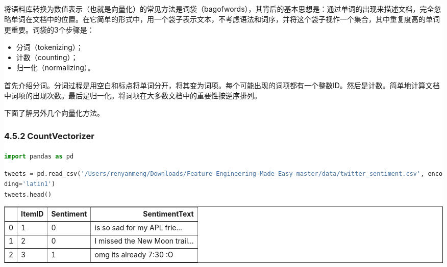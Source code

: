 将语料库转换为数值表示（也就是向量化）的常见方法是词袋（bagofwords），其背后的基本思想是：通过单词的出现来描述文档，完全忽略单词在文档中的位置。在它简单的形式中，用一个袋子表示文本，不考虑语法和词序，并将这个袋子视作一个集合，其中重复度高的单词更重要。词袋的3个步骤是：
- 分词（tokenizing）；
- 计数（counting）；
- 归一化（normalizing）。

首先介绍分词。分词过程是用空白和标点将单词分开，将其变为词项。每个可能出现的词项都有一个整数ID。然后是计数。简单地计算文档中词项的出现次数。最后是归一化。将词项在大多数文档中的重要性按逆序排列。

下面了解另外几个向量化方法。

### 4.5.2 CountVectorizer 


```python
import pandas as pd
```


```python
tweets = pd.read_csv('/Users/renyanmeng/Downloads/Feature-Engineering-Made-Easy-master/data/twitter_sentiment.csv', encoding='latin1')
tweets.head()
```




<div>
<style scoped>
    .dataframe tbody tr th:only-of-type {
        vertical-align: middle;
    }

    .dataframe tbody tr th {
        vertical-align: top;
    }

    .dataframe thead th {
        text-align: right;
    }
</style>
<table border="1" class="dataframe">
  <thead>
    <tr style="text-align: right;">
      <th></th>
      <th>ItemID</th>
      <th>Sentiment</th>
      <th>SentimentText</th>
    </tr>
  </thead>
  <tbody>
    <tr>
      <td>0</td>
      <td>1</td>
      <td>0</td>
      <td>is so sad for my APL frie...</td>
    </tr>
    <tr>
      <td>1</td>
      <td>2</td>
      <td>0</td>
      <td>I missed the New Moon trail...</td>
    </tr>
    <tr>
      <td>2</td>
      <td>3</td>
      <td>1</td>
      <td>omg its already 7:30 :O</td>
    </tr>